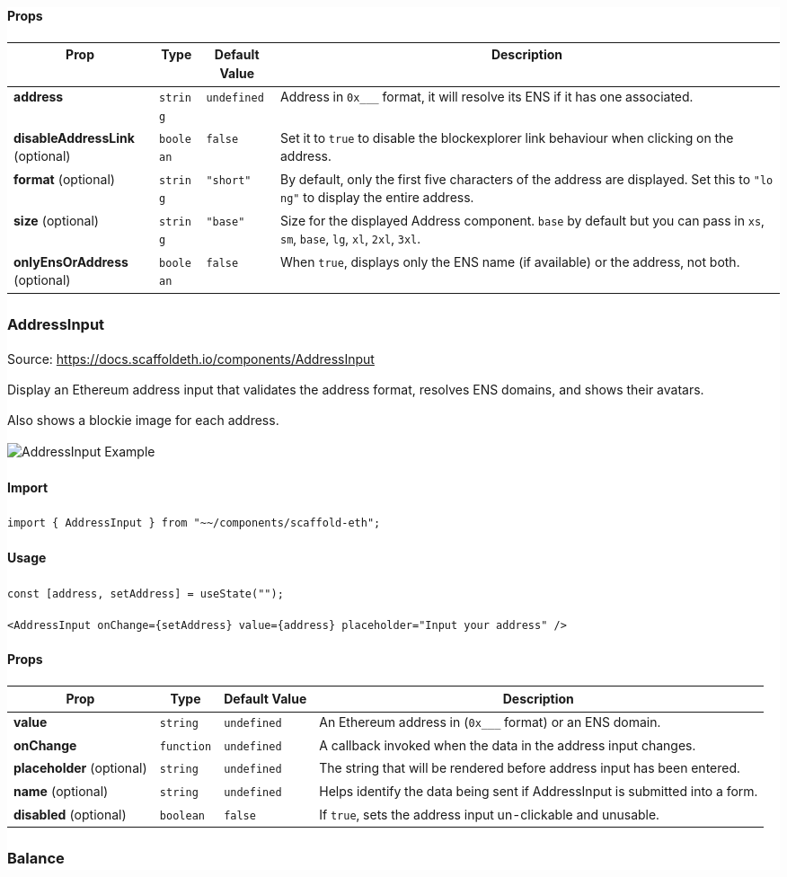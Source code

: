 #### Props

| Prop                              | Type      | Default Value | Description                                                                                                                   |
| --------------------------------- | --------- | ------------- | ----------------------------------------------------------------------------------------------------------------------------- |
| **address**                       | `string`  | `undefined`   | Address in `0x___` format, it will resolve its ENS if it has one associated.                                                  |
| **disableAddressLink** (optional) | `boolean` | `false`       | Set it to `true` to disable the blockexplorer link behaviour when clicking on the address.                                    |
| **format** (optional)             | `string`  | `"short"`     | By default, only the first five characters of the address are displayed. Set this to `"long"` to display the entire address.  |
| **size** (optional)               | `string`  | `"base"`      | Size for the displayed Address component. `base` by default but you can pass in `xs`, `sm`, `base`, `lg`, `xl`, `2xl`, `3xl`. |
| **onlyEnsOrAddress** (optional)   | `boolean` | `false`       | When `true`, displays only the ENS name (if available) or the address, not both.                                              |

### AddressInput

Source: https://docs.scaffoldeth.io/components/AddressInput

Display an Ethereum address input that validates the address format, resolves ENS domains, and shows their avatars.

Also shows a blockie image for each address.

![AddressInput Example](/img/addressInput.gif)

#### Import

```tsx
import { AddressInput } from "~~/components/scaffold-eth";
```

#### Usage

```tsx
const [address, setAddress] = useState("");
```

```tsx
<AddressInput onChange={setAddress} value={address} placeholder="Input your address" />
```

#### Props

| Prop                       | Type       | Default Value | Description                                                                  |
| -------------------------- | ---------- | ------------- | ---------------------------------------------------------------------------- |
| **value**                  | `string`   | `undefined`   | An Ethereum address in (`0x___` format) or an ENS domain.                    |
| **onChange**               | `function` | `undefined`   | A callback invoked when the data in the address input changes.               |
| **placeholder** (optional) | `string`   | `undefined`   | The string that will be rendered before address input has been entered.      |
| **name** (optional)        | `string`   | `undefined`   | Helps identify the data being sent if AddressInput is submitted into a form. |
| **disabled** (optional)    | `boolean`  | `false`       | If `true`, sets the address input un-clickable and unusable.                 |

### Balance
